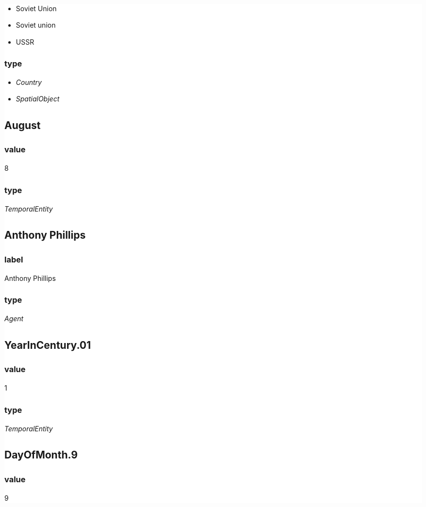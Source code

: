  - Soviet Union

 - Soviet union

 - USSR

### type

 - *Country*

 - *SpatialObject*

## August

### value


8

### type


*TemporalEntity*

## Anthony Phillips

### label


Anthony Phillips

### type


*Agent*

## YearInCentury.01

### value


1

### type


*TemporalEntity*

## DayOfMonth.9

### value


9
